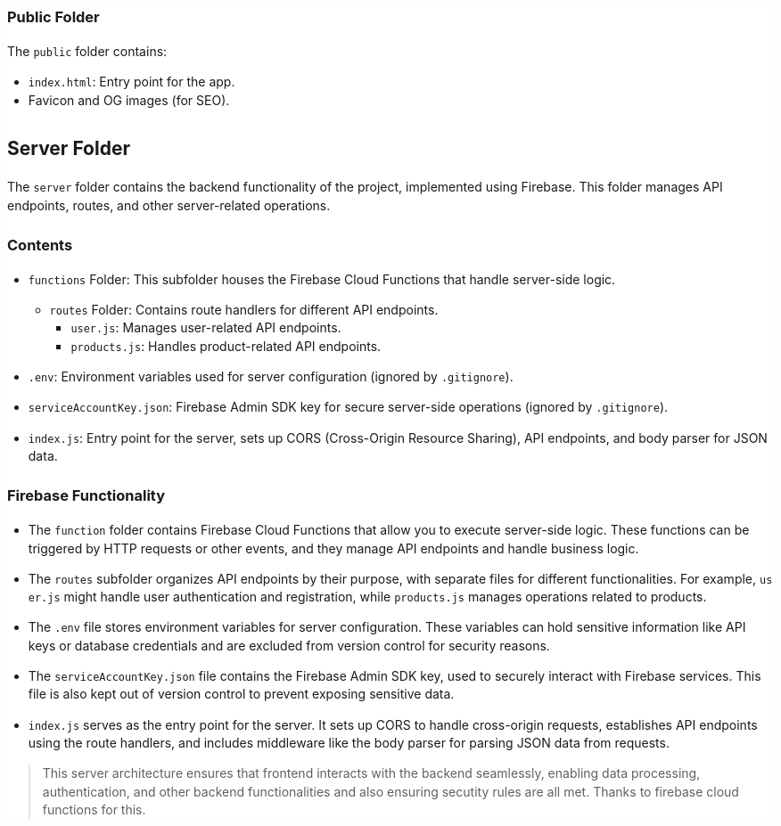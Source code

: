 ### Public Folder

The `public` folder contains:

- `index.html`: Entry point for the app.
- Favicon and OG images (for SEO).

## Server Folder

The `server` folder contains the backend functionality of the project, implemented using Firebase. This folder manages API endpoints, routes, and other server-related operations.

### Contents

- `functions` Folder: This subfolder houses the Firebase Cloud Functions that handle server-side logic.

  - `routes` Folder: Contains route handlers for different API endpoints.
    - `user.js`: Manages user-related API endpoints.
    - `products.js`: Handles product-related API endpoints.

- `.env`: Environment variables used for server configuration (ignored by `.gitignore`).
- `serviceAccountKey.json`: Firebase Admin SDK key for secure server-side operations (ignored by `.gitignore`).
- `index.js`: Entry point for the server, sets up CORS (Cross-Origin Resource Sharing), API endpoints, and body parser for JSON data.

### Firebase Functionality

- The `function` folder contains Firebase Cloud Functions that allow you to execute server-side logic. These functions can be triggered by HTTP requests or other events, and they manage API endpoints and handle business logic.

- The `routes` subfolder organizes API endpoints by their purpose, with separate files for different functionalities. For example, `user.js` might handle user authentication and registration, while `products.js` manages operations related to products.

- The `.env` file stores environment variables for server configuration. These variables can hold sensitive information like API keys or database credentials and are excluded from version control for security reasons.

- The `serviceAccountKey.json` file contains the Firebase Admin SDK key, used to securely interact with Firebase services. This file is also kept out of version control to prevent exposing sensitive data.

- `index.js` serves as the entry point for the server. It sets up CORS to handle cross-origin requests, establishes API endpoints using the route handlers, and includes middleware like the body parser for parsing JSON data from requests.

> This server architecture ensures that frontend interacts with the backend seamlessly, enabling data processing, authentication, and other backend functionalities and also ensuring secutity rules are all met. Thanks to firebase cloud functions for this.
